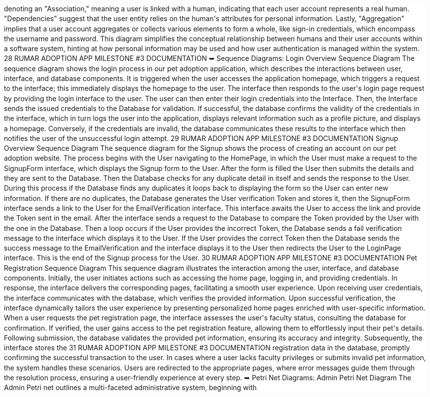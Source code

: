 denoting an "Association," meaning a user is linked with a human, indicating that each user
account represents a real human. "Dependencies" suggest that the user entity relies on the
human's attributes for personal information. Lastly, "Aggregation" implies that a user account
aggregates or collects various elements to form a whole, like sign-in credentials, which
encompass the username and password. This diagram simplifies the conceptual relationship
between humans and their user accounts within a software system, hinting at how personal
information may be used and how user authentication is managed within the system.
28
RUMAR ADOPTION APP MILESTONE #3 DOCUMENTATION
➥ Sequence Diagrams:
Login Overview Sequence Diagram
The sequence diagram shows the login process in our pet adoption application, which
describes the interactions between user, interface, and database components. It is triggered
when the user accesses the application homepage, which triggers a request to the interface;
this immediately displays the homepage to the user. The interface then responds to the user's
login page request by providing the login interface to the user. The user can then enter their
login credentials into the Interface. Then, the Interface sends the issued credentials to the
Database for validation. If successful, the database confirms the validity of the credentials in
the interface, which in turn logs the user into the application, displays relevant information
such as a profile picture, and displays a homepage. Conversely, if the credentials are invalid,
the database communicates these results to the interface which then notifies the user of the
unsuccessful login attempt.
29
RUMAR ADOPTION APP MILESTONE #3 DOCUMENTATION
Signup Overview Sequence Diagram
The sequence diagram for the Signup shows the process of creating an account on our
pet adoption website. The process begins with the User navigating to the HomePage, in
which the User must make a request to the SignupForm interface, which displays the Signup
form to the User. After the form is filled the User then submits the details and they are sent to
the Database. Then the Database checks for any duplicate detail in itself and sends the
response to the User. During this process if the Database finds any duplicates it loops back to
displaying the form so the User can enter new information. If there are no duplicates, the
Database generates the User verification Token and stores it, then the SignupForm interface
sends a link to the User for the EmailVerification interface. This interface awaits the User to
access the link and provide the Token sent in the email. After the interface sends a request to
the Database to compare the Token provided by the User with the one in the Database. Then a
loop occurs if the User provides the incorrect Token, the Database sends a fail verification
message to the interface which displays it to the User. If the User provides the correct Token
then the Database sends the success message to the EmailVerification and the interface
displays it to the User then redirects the User to the LoginPage interface. This is the end of
the Signup process for the User.
30
RUMAR ADOPTION APP MILESTONE #3 DOCUMENTATION
Pet Registration Sequence Diagram
This sequence diagram illustrates the interaction among the user, interface, and database
components. Initially, the user initiates actions such as accessing the home page, logging in,
and providing credentials. In response, the interface delivers the corresponding pages,
facilitating a smooth user experience. Upon receiving user credentials, the interface
communicates with the database, which verifies the provided information. Upon successful
verification, the interface dynamically tailors the user experience by presenting personalized
home pages enriched with user-specific information. When a user requests the pet registration
page, the interface assesses the user's faculty status, consulting the database for confirmation.
If verified, the user gains access to the pet registration feature, allowing them to effortlessly
input their pet's details. Following submission, the database validates the provided pet
information, ensuring its accuracy and integrity. Subsequently, the interface stores the
31
RUMAR ADOPTION APP MILESTONE #3 DOCUMENTATION
registration data in the database, promptly confirming the successful transaction to the user.
In cases where a user lacks faculty privileges or submits invalid pet information, the system
handles these scenarios. Users are redirected to the appropriate pages, where error messages
guide them through the resolution process, ensuring a user-friendly experience at every step.
➥ Petri Net Diagrams:
Admin Petri Net Diagram
The Admin Petri net outlines a multi-faceted administrative system, beginning with